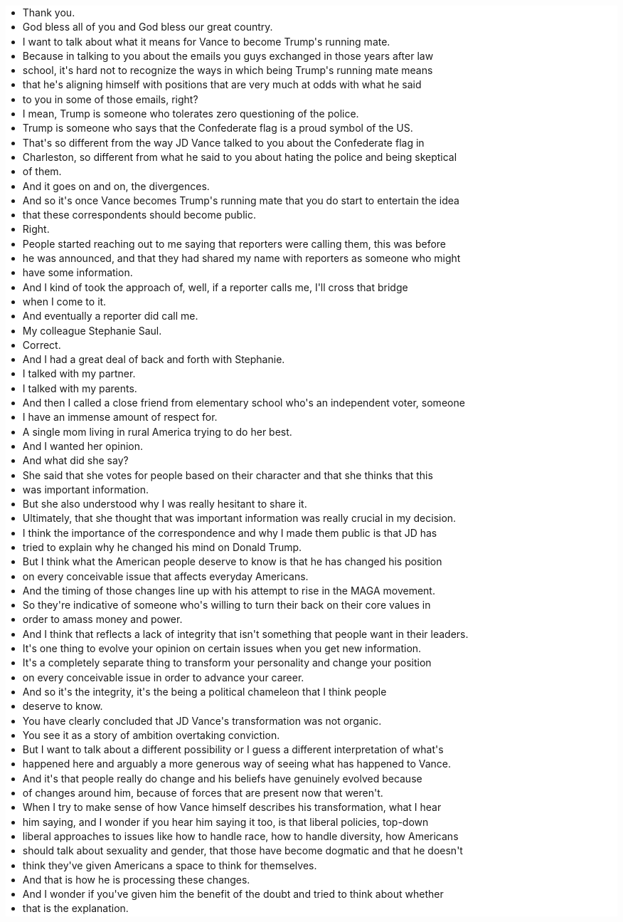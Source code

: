 *  Thank you.
*  God bless all of you and God bless our great country.
*  I want to talk about what it means for Vance to become Trump's running mate.
*  Because in talking to you about the emails you guys exchanged in those years after law
*  school, it's hard not to recognize the ways in which being Trump's running mate means
*  that he's aligning himself with positions that are very much at odds with what he said
*  to you in some of those emails, right?
*  I mean, Trump is someone who tolerates zero questioning of the police.
*  Trump is someone who says that the Confederate flag is a proud symbol of the US.
*  That's so different from the way JD Vance talked to you about the Confederate flag in
*  Charleston, so different from what he said to you about hating the police and being skeptical
*  of them.
*  And it goes on and on, the divergences.
*  And so it's once Vance becomes Trump's running mate that you do start to entertain the idea
*  that these correspondents should become public.
*  Right.
*  People started reaching out to me saying that reporters were calling them, this was before
*  he was announced, and that they had shared my name with reporters as someone who might
*  have some information.
*  And I kind of took the approach of, well, if a reporter calls me, I'll cross that bridge
*  when I come to it.
*  And eventually a reporter did call me.
*  My colleague Stephanie Saul.
*  Correct.
*  And I had a great deal of back and forth with Stephanie.
*  I talked with my partner.
*  I talked with my parents.
*  And then I called a close friend from elementary school who's an independent voter, someone
*  I have an immense amount of respect for.
*  A single mom living in rural America trying to do her best.
*  And I wanted her opinion.
*  And what did she say?
*  She said that she votes for people based on their character and that she thinks that this
*  was important information.
*  But she also understood why I was really hesitant to share it.
*  Ultimately, that she thought that was important information was really crucial in my decision.
*  I think the importance of the correspondence and why I made them public is that JD has
*  tried to explain why he changed his mind on Donald Trump.
*  But I think what the American people deserve to know is that he has changed his position
*  on every conceivable issue that affects everyday Americans.
*  And the timing of those changes line up with his attempt to rise in the MAGA movement.
*  So they're indicative of someone who's willing to turn their back on their core values in
*  order to amass money and power.
*  And I think that reflects a lack of integrity that isn't something that people want in their leaders.
*  It's one thing to evolve your opinion on certain issues when you get new information.
*  It's a completely separate thing to transform your personality and change your position
*  on every conceivable issue in order to advance your career.
*  And so it's the integrity, it's the being a political chameleon that I think people
*  deserve to know.
*  You have clearly concluded that JD Vance's transformation was not organic.
*  You see it as a story of ambition overtaking conviction.
*  But I want to talk about a different possibility or I guess a different interpretation of what's
*  happened here and arguably a more generous way of seeing what has happened to Vance.
*  And it's that people really do change and his beliefs have genuinely evolved because
*  of changes around him, because of forces that are present now that weren't.
*  When I try to make sense of how Vance himself describes his transformation, what I hear
*  him saying, and I wonder if you hear him saying it too, is that liberal policies, top-down
*  liberal approaches to issues like how to handle race, how to handle diversity, how Americans
*  should talk about sexuality and gender, that those have become dogmatic and that he doesn't
*  think they've given Americans a space to think for themselves.
*  And that is how he is processing these changes.
*  And I wonder if you've given him the benefit of the doubt and tried to think about whether
*  that is the explanation.